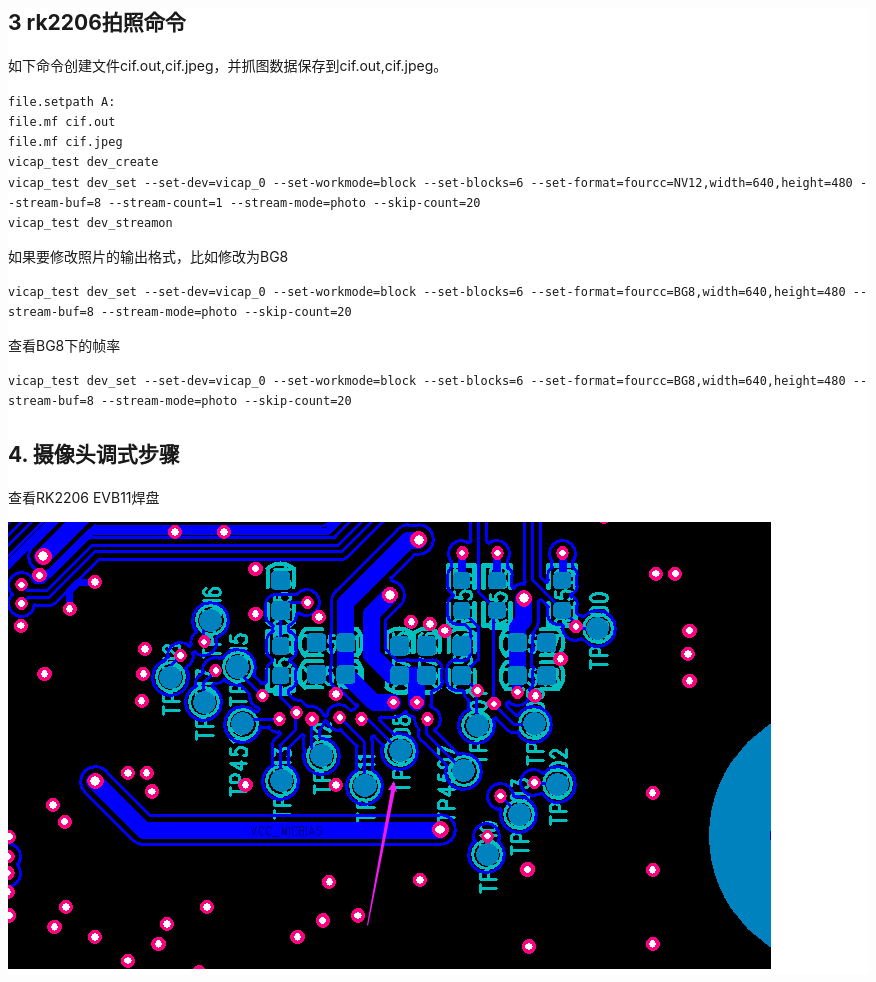 

## 3 rk2206拍照命令

如下命令创建文件cif.out,cif.jpeg，并抓图数据保存到cif.out,cif.jpeg。

````
file.setpath A:
file.mf cif.out
file.mf cif.jpeg
vicap_test dev_create
vicap_test dev_set --set-dev=vicap_0 --set-workmode=block --set-blocks=6 --set-format=fourcc=NV12,width=640,height=480 --stream-buf=8 --stream-count=1 --stream-mode=photo --skip-count=20
vicap_test dev_streamon
````

如果要修改照片的输出格式，比如修改为BG8

```
vicap_test dev_set --set-dev=vicap_0 --set-workmode=block --set-blocks=6 --set-format=fourcc=BG8,width=640,height=480 --stream-buf=8 --stream-mode=photo --skip-count=20
```

查看BG8下的帧率

```
vicap_test dev_set --set-dev=vicap_0 --set-workmode=block --set-blocks=6 --set-format=fourcc=BG8,width=640,height=480 --stream-buf=8 --stream-mode=photo --skip-count=20
```

## 4. 摄像头调式步骤

查看RK2206 EVB11焊盘

![img](resources/pcb.png)
